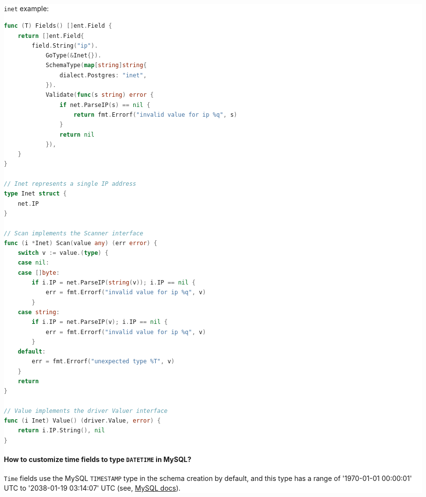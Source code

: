 `inet` example:

```go
func (T) Fields() []ent.Field {
    return []ent.Field{
		field.String("ip").
			GoType(&Inet{}).
			SchemaType(map[string]string{
				dialect.Postgres: "inet",
			}).
			Validate(func(s string) error {
				if net.ParseIP(s) == nil {
					return fmt.Errorf("invalid value for ip %q", s)
				}
				return nil
			}),
    }
}

// Inet represents a single IP address
type Inet struct {
    net.IP
}

// Scan implements the Scanner interface
func (i *Inet) Scan(value any) (err error) {
    switch v := value.(type) {
    case nil:
    case []byte:
        if i.IP = net.ParseIP(string(v)); i.IP == nil {
            err = fmt.Errorf("invalid value for ip %q", v)
        }
    case string:
        if i.IP = net.ParseIP(v); i.IP == nil {
            err = fmt.Errorf("invalid value for ip %q", v)
        }
    default:
        err = fmt.Errorf("unexpected type %T", v)
    }
    return
}

// Value implements the driver Valuer interface
func (i Inet) Value() (driver.Value, error) {
    return i.IP.String(), nil
}
```

#### How to customize time fields to type `DATETIME` in MySQL?

`Time` fields use the MySQL `TIMESTAMP` type in the schema creation by default, and this type
 has a range of '1970-01-01 00:00:01' UTC to '2038-01-19 03:14:07' UTC (see, [MySQL docs](https://dev.mysql.com/doc/refman/5.6/en/datetime.html)).

